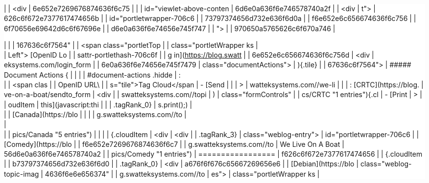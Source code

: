 | </div>                   | <div                     | 6e652e7269676874636f6c75 |
|                          | id="viewlet-above-conten | 6d6e0a636f6e746578740a2f |
| <div                     | t">                      | 626c6f672e7377617474656b |
| id="portletwrapper-706c6 |                          | 73797374656d732e636f6d0a |
| f6e652e6c656674636f6c756 | </div>                   | 6f70656e69642d6c6f67696e |
| d6e0a636f6e74656e745f747 |                          | ">                       |
| 970650a5765626c6f670a746 | <div id="content">       |                          |
| 167636c6f7564"           |                          |  <span class="portletTop |
| class="portletWrapper ks | <div>                    | Left"></span> [OpenID Lo |
| sattr-portlethash-706c6f |                          | g in](https://blog.swatt |
| 6e652e6c656674636f6c756d | <div                     | eksystems.com/login_form |
| 6e0a636f6e74656e745f7479 | class="documentActions"> | ){.tile} <span class="po |
| 70650a5765626c6f670a7461 |                          | rtletTopRight"></span>   |
| 67636c6f7564">           | ##### Document Actions { |                          |
|                          | #document-actions .hidde | :   <div class="field">  |
|  <span class="portletTop | nStructure}              |                          |
| Left"></span> <span clas |                          |     OpenID URL\          |
| s="tile">Tag Cloud</span | -   [Send                |                          |
| > <span class="portletTo |     this](https://blog.s |     </div>               |
| pRight"></span>          | watteksystems.com//we-li |                          |
| :   [CRTC](https://blog. | ve-on-a-boat/sendto_form |     <div                 |
| swatteksystems.com//topi | )                        |     class="formControls" |
| cs/CRTC "1 entries"){.cl | -   [Print               | >                        |
| oudItem                  |     this](javascript:thi |                          |
|     .tagRank_0}          | s.print();)              |     </div>               |
|     [Canada](https://blo |                          |                          |
| g.swatteksystems.com//to | </div>                   | </div>                   |
| pics/Canada "5 entries") |                          |                          |
| {.cloudItem              | <div                     | <div                     |
|     .tagRank_3}          | class="weblog-entry">    | id="portletwrapper-706c6 |
|     [Comedy](https://blo |                          | f6e652e7269676874636f6c7 |
| g.swatteksystems.com//to | We Live On A Boat        | 56d6e0a636f6e746578740a2 |
| pics/Comedy "1 entries") | =================        | f626c6f672e7377617474656 |
| {.cloudItem              |                          | b73797374656d732e636f6d0 |
|     .tagRank_0}          | <div                     | a676f6f676c65667269656e6 |
|     [Debian](https://blo | class="weblog-topic-imag | 4636f6e6e656374"         |
| g.swatteksystems.com//to | es">                     | class="portletWrapper ks |